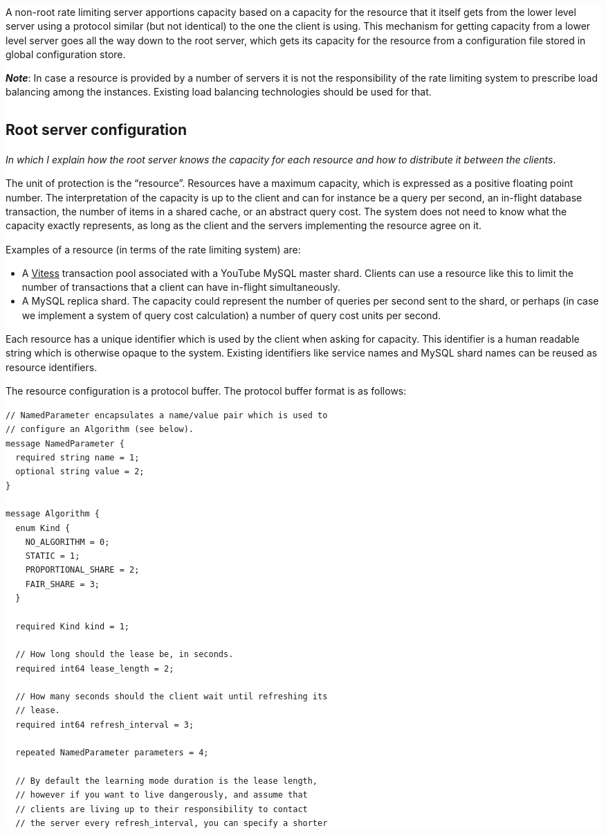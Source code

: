 A non-root rate limiting server apportions capacity based on a capacity for the resource that it itself gets from the lower level server using a protocol similar (but not identical) to the one the client is using. This mechanism for getting capacity from a lower level server goes all the way down to the root server, which gets its capacity for the resource from a configuration file stored in global configuration store.

***Note***: In case a resource is provided by a number of servers it is not the responsibility of the rate limiting system to prescribe load balancing among the instances. Existing load balancing technologies should be used for that.

## Root server configuration

_In which I explain how the root server knows the capacity for each resource and how to distribute it between the clients_.

The unit of protection is the “resource”. Resources have a maximum capacity, which is expressed as a positive floating point number. The interpretation of the capacity is up to the client and can for instance be a query per second, an in-flight database transaction, the number of items in a shared cache, or an abstract query cost. The system does not need to know what the capacity exactly represents, as long as the client and the servers implementing the resource agree on it.

Examples of a resource (in terms of the rate limiting system) are:

+ A [Vitess](https://github.com/nyukhalov/vitess) transaction pool associated with a YouTube MySQL master shard. Clients can use a resource like this to limit the number of transactions that a client can have in-flight simultaneously.
+ A MySQL replica shard. The capacity could represent the number of queries per second sent to the shard, or perhaps (in case we implement a system of query cost calculation) a number of query cost units per second.

Each resource has a unique identifier which is used by the client when asking for capacity. This identifier is a human readable string which is otherwise opaque to the system. Existing identifiers like service names and MySQL shard names can be reused as resource identifiers.

The resource configuration is a protocol buffer. The protocol buffer format is as follows:

``` 
// NamedParameter encapsulates a name/value pair which is used to
// configure an Algorithm (see below).
message NamedParameter {
  required string name = 1;
  optional string value = 2;
}

message Algorithm {
  enum Kind {
    NO_ALGORITHM = 0;
    STATIC = 1;
    PROPORTIONAL_SHARE = 2;
    FAIR_SHARE = 3;
  }

  required Kind kind = 1;

  // How long should the lease be, in seconds.
  required int64 lease_length = 2;

  // How many seconds should the client wait until refreshing its
  // lease.
  required int64 refresh_interval = 3;

  repeated NamedParameter parameters = 4;

  // By default the learning mode duration is the lease length,
  // however if you want to live dangerously, and assume that
  // clients are living up to their responsibility to contact
  // the server every refresh_interval, you can specify a shorter
```